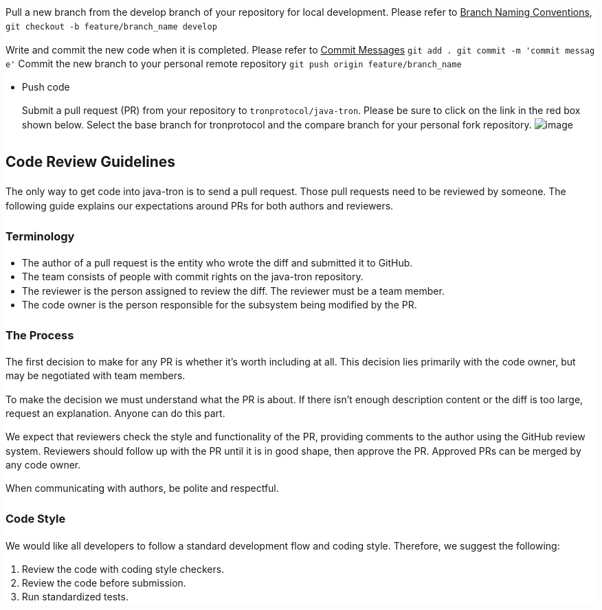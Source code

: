   Pull a new branch from the develop branch of your repository for local development. Please refer to [Branch Naming Conventions](#Branch-Naming-Conventions),
    ```
    git checkout -b feature/branch_name develop
    ```

  Write and commit the new code when it is completed. Please refer to [Commit Messages](#Commit-Messages)
     ```
     git add .
     git commit -m 'commit message'
     ```
  Commit the new branch to your personal remote repository
     ```
     git push origin feature/branch_name
     ```

* Push code

  Submit a pull request (PR) from your repository to `tronprotocol/java-tron`.
  Please be sure to click on the link in the red box shown below. Select the base branch for tronprotocol and the compare branch for your personal fork repository.
  ![image](https://raw.githubusercontent.com/tronprotocol/documentation-en/master/images/javatron_pr.png)



## Code Review Guidelines
The only way to get code into java-tron is to send a pull request. Those pull requests need to be reviewed by someone. The following guide explains our expectations around PRs for both authors and reviewers.

### Terminology
- The author of a pull request is the entity who wrote the diff and submitted it to GitHub.
- The team consists of people with commit rights on the java-tron repository.
- The reviewer is the person assigned to review the diff. The reviewer must be a team member.
- The code owner is the person responsible for the subsystem being modified by the PR.

### The Process
The first decision to make for any PR is whether it’s worth including at all. This decision lies primarily with the code owner, but may be negotiated with team members.

To make the decision we must understand what the PR is about. If there isn’t enough description content or the diff is too large, request an explanation. Anyone can do this part.

We expect that reviewers check the style and functionality of the PR, providing comments to the author using the GitHub review system. Reviewers should follow up with the PR until it is in good shape, then approve the PR. Approved PRs can be merged by any code owner.

When communicating with authors, be polite and respectful.

### Code Style
We would like all developers to follow a standard development flow and coding style. Therefore, we suggest the following:
1. Review the code with coding style checkers.
2. Review the code before submission.
3. Run standardized tests.

